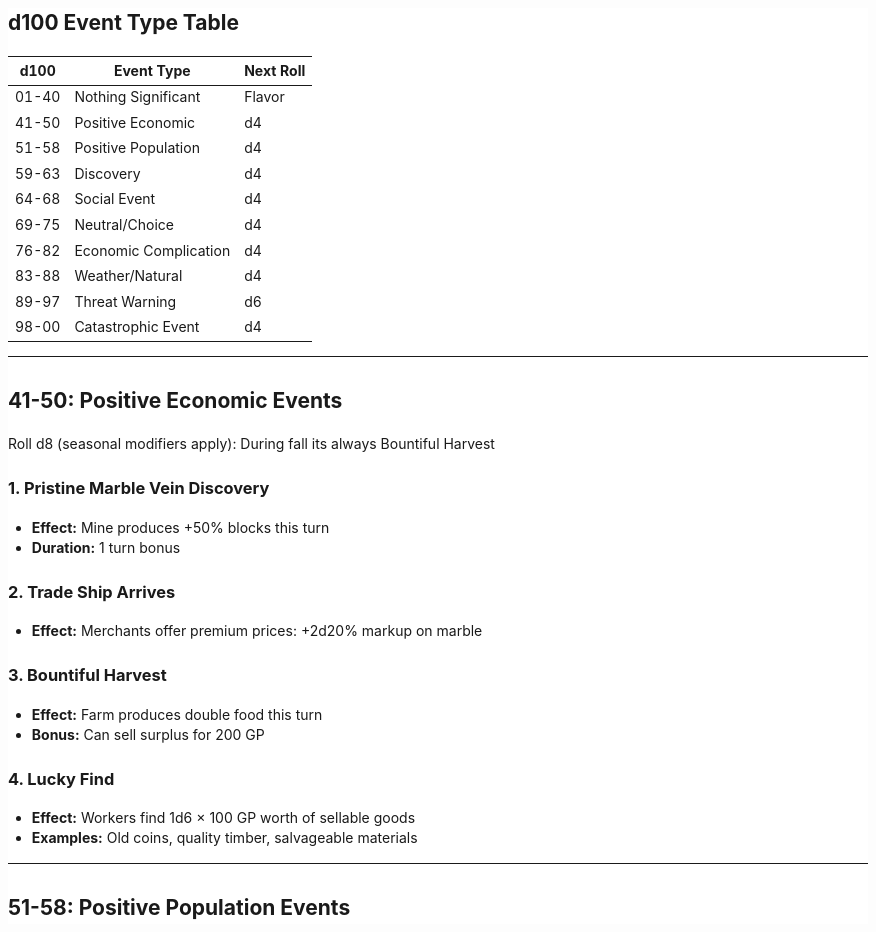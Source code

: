 ## d100 Event Type Table

| d100  | Event Type            | Next Roll |
| ----- | --------------------- | --------- |
| 01-40 | Nothing Significant   | Flavor    |
| 41-50 | Positive Economic     | d4        |
| 51-58 | Positive Population   | d4        |
| 59-63 | Discovery             | d4        |
| 64-68 | Social Event          | d4        |
| 69-75 | Neutral/Choice        | d4        |
| 76-82 | Economic Complication | d4        |
| 83-88 | Weather/Natural       | d4        |
| 89-97 | Threat Warning        | d6        |
| 98-00 | Catastrophic Event    | d4        |

---

## 41-50: Positive Economic Events

Roll d8 (seasonal modifiers apply):
During fall its always Bountiful Harvest
### 1. Pristine Marble Vein Discovery

- **Effect:** Mine produces +50% blocks this turn
- **Duration:** 1 turn bonus

### 2. Trade Ship Arrives

- **Effect:** Merchants offer premium prices: +2d20% markup on marble

### 3. Bountiful Harvest

- **Effect:** Farm produces double food this turn
- **Bonus:** Can sell surplus for 200 GP

### 4. Lucky Find

- **Effect:** Workers find 1d6 × 100 GP worth of sellable goods
- **Examples:** Old coins, quality timber, salvageable materials


---

## 51-58: Positive Population Events
